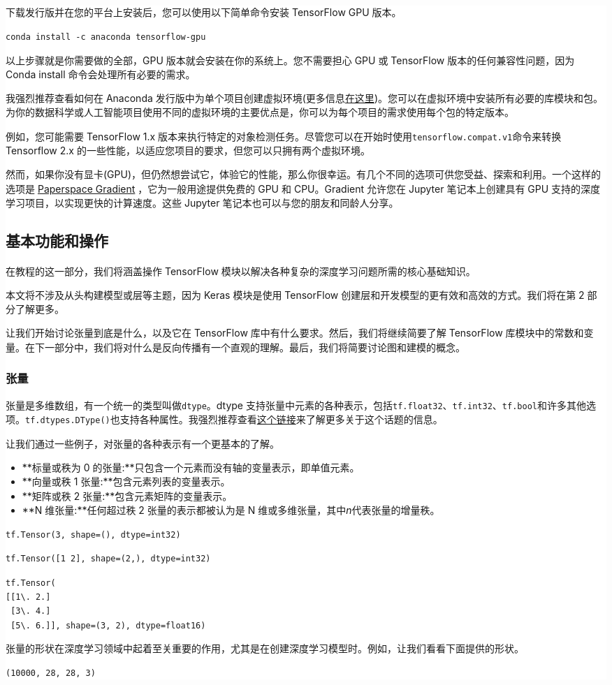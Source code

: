 下载发行版并在您的平台上安装后，您可以使用以下简单命令安装 TensorFlow GPU 版本。

```
conda install -c anaconda tensorflow-gpu
```

以上步骤就是你需要做的全部，GPU 版本就会安装在你的系统上。您不需要担心 GPU 或 TensorFlow 版本的任何兼容性问题，因为 Conda install 命令会处理所有必要的需求。

我强烈推荐查看如何在 Anaconda 发行版中为单个项目创建虚拟环境(更多信息[在这里](https://docs.conda.io/projects/conda/en/latest/user-guide/tasks/manage-environments.html))。您可以在虚拟环境中安装所有必要的库模块和包。为你的数据科学或人工智能项目使用不同的虚拟环境的主要优点是，你可以为每个项目的需求使用每个包的特定版本。

例如，您可能需要 TensorFlow 1.x 版本来执行特定的对象检测任务。尽管您可以在开始时使用`tensorflow.compat.v1`命令来转换 Tensorflow 2.x 的一些性能，以适应您项目的要求，但您可以只拥有两个虚拟环境。

然而，如果你没有显卡(GPU)，但仍然想尝试它，体验它的性能，那么你很幸运。有几个不同的选项可供您受益、探索和利用。一个这样的选项是 [Paperspace Gradient](https://gradient.paperspace.com/) ，它为一般用途提供免费的 GPU 和 CPU。Gradient 允许您在 Jupyter 笔记本上创建具有 GPU 支持的深度学习项目，以实现更快的计算速度。这些 Jupyter 笔记本也可以与您的朋友和同龄人分享。

## 基本功能和操作

在教程的这一部分，我们将涵盖操作 TensorFlow 模块以解决各种复杂的深度学习问题所需的核心基础知识。

本文将不涉及从头构建模型或层等主题，因为 Keras 模块是使用 TensorFlow 创建层和开发模型的更有效和高效的方式。我们将在第 2 部分了解更多。

让我们开始讨论张量到底是什么，以及它在 TensorFlow 库中有什么要求。然后，我们将继续简要了解 TensorFlow 库模块中的常数和变量。在下一部分中，我们将对什么是反向传播有一个直观的理解。最后，我们将简要讨论图和建模的概念。

### 张量

张量是多维数组，有一个统一的类型叫做`dtype`。dtype 支持张量中元素的各种表示，包括`tf.float32`、`tf.int32`、`tf.bool`和许多其他选项。`tf.dtypes.DType()`也支持各种属性。我强烈推荐查看[这个链接](https://www.tensorflow.org/api_docs/python/tf/dtypes/DType)来了解更多关于这个话题的信息。

让我们通过一些例子，对张量的各种表示有一个更基本的了解。

*   **标量或秩为 0 的张量:**只包含一个元素而没有轴的变量表示，即单值元素。
*   **向量或秩 1 张量:**包含元素列表的变量表示。
*   **矩阵或秩 2 张量:**包含元素矩阵的变量表示。
*   **N 维张量:**任何超过秩 2 张量的表示都被认为是 N 维或多维张量，其中$n$代表张量的增量秩。

```
tf.Tensor(3, shape=(), dtype=int32)
```

```
tf.Tensor([1 2], shape=(2,), dtype=int32)
```

```
tf.Tensor(
[[1\. 2.]
 [3\. 4.]
 [5\. 6.]], shape=(3, 2), dtype=float16)
```

张量的形状在深度学习领域中起着至关重要的作用，尤其是在创建深度学习模型时。例如，让我们看看下面提供的形状。

```
(10000, 28, 28, 3)
```
